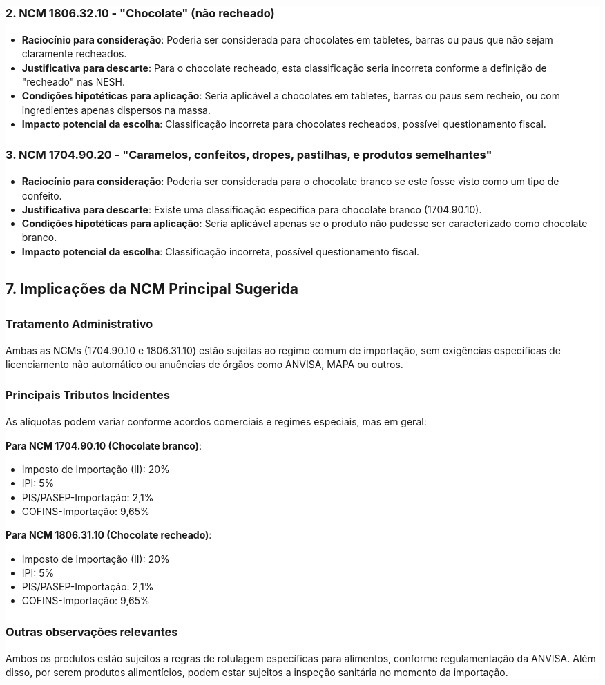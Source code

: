 ### 2. NCM 1806.32.10 - "Chocolate" (não recheado)

- **Raciocínio para consideração**: Poderia ser considerada para chocolates em tabletes, barras ou paus que não sejam claramente recheados.
- **Justificativa para descarte**: Para o chocolate recheado, esta classificação seria incorreta conforme a definição de "recheado" nas NESH.
- **Condições hipotéticas para aplicação**: Seria aplicável a chocolates em tabletes, barras ou paus sem recheio, ou com ingredientes apenas dispersos na massa.
- **Impacto potencial da escolha**: Classificação incorreta para chocolates recheados, possível questionamento fiscal.

### 3. NCM 1704.90.20 - "Caramelos, confeitos, dropes, pastilhas, e produtos semelhantes"

- **Raciocínio para consideração**: Poderia ser considerada para o chocolate branco se este fosse visto como um tipo de confeito.
- **Justificativa para descarte**: Existe uma classificação específica para chocolate branco (1704.90.10).
- **Condições hipotéticas para aplicação**: Seria aplicável apenas se o produto não pudesse ser caracterizado como chocolate branco.
- **Impacto potencial da escolha**: Classificação incorreta, possível questionamento fiscal.

## 7. Implicações da NCM Principal Sugerida

### Tratamento Administrativo

Ambas as NCMs (1704.90.10 e 1806.31.10) estão sujeitas ao regime comum de importação, sem exigências específicas de licenciamento não automático ou anuências de órgãos como ANVISA, MAPA ou outros.

### Principais Tributos Incidentes

As alíquotas podem variar conforme acordos comerciais e regimes especiais, mas em geral:

**Para NCM 1704.90.10 (Chocolate branco)**:

- Imposto de Importação (II): 20%
- IPI: 5%
- PIS/PASEP-Importação: 2,1%
- COFINS-Importação: 9,65%

**Para NCM 1806.31.10 (Chocolate recheado)**:

- Imposto de Importação (II): 20%
- IPI: 5%
- PIS/PASEP-Importação: 2,1%
- COFINS-Importação: 9,65%

### Outras observações relevantes

Ambos os produtos estão sujeitos a regras de rotulagem específicas para alimentos, conforme regulamentação da ANVISA. Além disso, por serem produtos alimentícios, podem estar sujeitos a inspeção sanitária no momento da importação.

